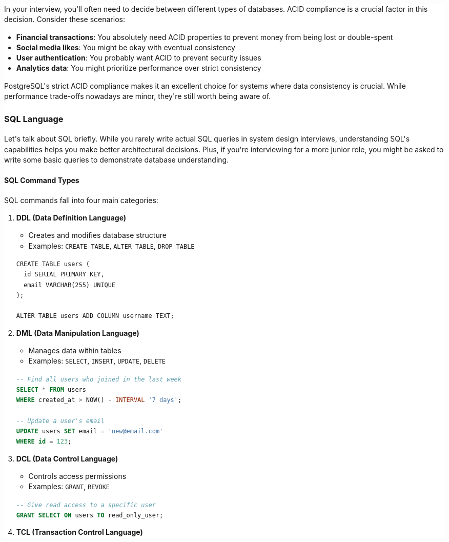 In your interview, you'll often need to decide between different types of databases. ACID compliance is a crucial factor in this decision. Consider these scenarios:

* **Financial transactions**: You absolutely need ACID properties to prevent money from being lost or double-spent
* **Social media likes**: You might be okay with eventual consistency
* **User authentication**: You probably want ACID to prevent security issues
* **Analytics data**: You might prioritize performance over strict consistency

PostgreSQL's strict ACID compliance makes it an excellent choice for systems where data consistency is crucial. While performance trade-offs nowadays are minor, they're still worth being aware of.

### SQL Language

Let's talk about SQL briefly. While you rarely write actual SQL queries in system design interviews, understanding SQL's capabilities helps you make better architectural decisions. Plus, if you're interviewing for a more junior role, you might be asked to write some basic queries to demonstrate database understanding.

#### SQL Command Types

SQL commands fall into four main categories:

1. **DDL (Data Definition Language)**
   
   * Creates and modifies database structure
   * Examples: `CREATE TABLE`, `ALTER TABLE`, `DROP TABLE`
   ```text
   CREATE TABLE users (
     id SERIAL PRIMARY KEY,
     email VARCHAR(255) UNIQUE
   );
   
   ALTER TABLE users ADD COLUMN username TEXT;
   ```
2. **DML (Data Manipulation Language)**
   
   * Manages data within tables
   * Examples: `SELECT`, `INSERT`, `UPDATE`, `DELETE`
   ```sql
   -- Find all users who joined in the last week
   SELECT * FROM users 
   WHERE created_at > NOW() - INTERVAL '7 days';
   
   -- Update a user's email
   UPDATE users SET email = 'new@email.com' 
   WHERE id = 123;
   ```
3. **DCL (Data Control Language)**
   
   * Controls access permissions
   * Examples: `GRANT`, `REVOKE`
   ```sql
   -- Give read access to a specific user
   GRANT SELECT ON users TO read_only_user;
   ```
4. **TCL (Transaction Control Language)**
   